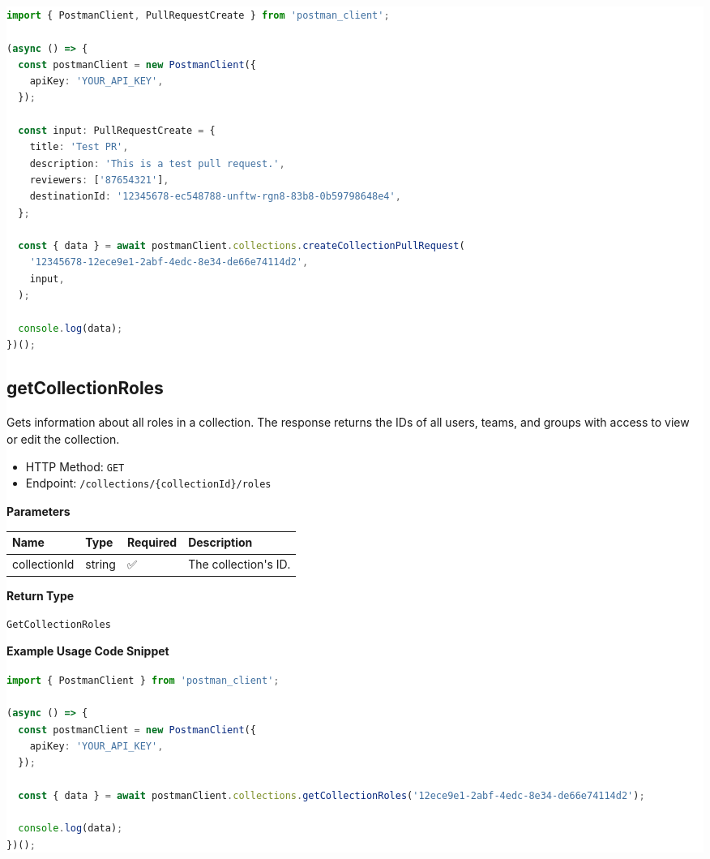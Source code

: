```typescript
import { PostmanClient, PullRequestCreate } from 'postman_client';

(async () => {
  const postmanClient = new PostmanClient({
    apiKey: 'YOUR_API_KEY',
  });

  const input: PullRequestCreate = {
    title: 'Test PR',
    description: 'This is a test pull request.',
    reviewers: ['87654321'],
    destinationId: '12345678-ec548788-unftw-rgn8-83b8-0b59798648e4',
  };

  const { data } = await postmanClient.collections.createCollectionPullRequest(
    '12345678-12ece9e1-2abf-4edc-8e34-de66e74114d2',
    input,
  );

  console.log(data);
})();
```

## getCollectionRoles

Gets information about all roles in a collection. The response returns the IDs of all users, teams, and groups with access to view or edit the collection.

- HTTP Method: `GET`
- Endpoint: `/collections/{collectionId}/roles`

**Parameters**

| Name         | Type   | Required | Description          |
| :----------- | :----- | :------- | :------------------- |
| collectionId | string | ✅       | The collection's ID. |

**Return Type**

`GetCollectionRoles`

**Example Usage Code Snippet**

```typescript
import { PostmanClient } from 'postman_client';

(async () => {
  const postmanClient = new PostmanClient({
    apiKey: 'YOUR_API_KEY',
  });

  const { data } = await postmanClient.collections.getCollectionRoles('12ece9e1-2abf-4edc-8e34-de66e74114d2');

  console.log(data);
})();
```
